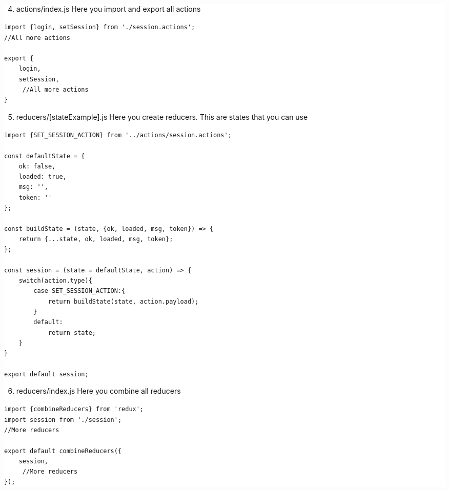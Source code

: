 4. actions/index.js
Here you import and export all actions
```
import {login, setSession} from './session.actions';
//All more actions

export {
    login,
    setSession,
	 //All more actions
}
```

5. reducers/[stateExample].js
Here you create reducers. This are states that you can use
```
import {SET_SESSION_ACTION} from '../actions/session.actions';

const defaultState = {
    ok: false, 
    loaded: true,
    msg: '', 
    token: ''
};

const buildState = (state, {ok, loaded, msg, token}) => {
    return {...state, ok, loaded, msg, token};
};

const session = (state = defaultState, action) => {
    switch(action.type){
        case SET_SESSION_ACTION:{
            return buildState(state, action.payload);    
        }             
        default: 
            return state;
    }
}

export default session;
```

6. reducers/index.js
Here you combine all reducers
```
import {combineReducers} from 'redux';
import session from './session';
//More reducers

export default combineReducers({
    session,
	 //More reducers
});
```

